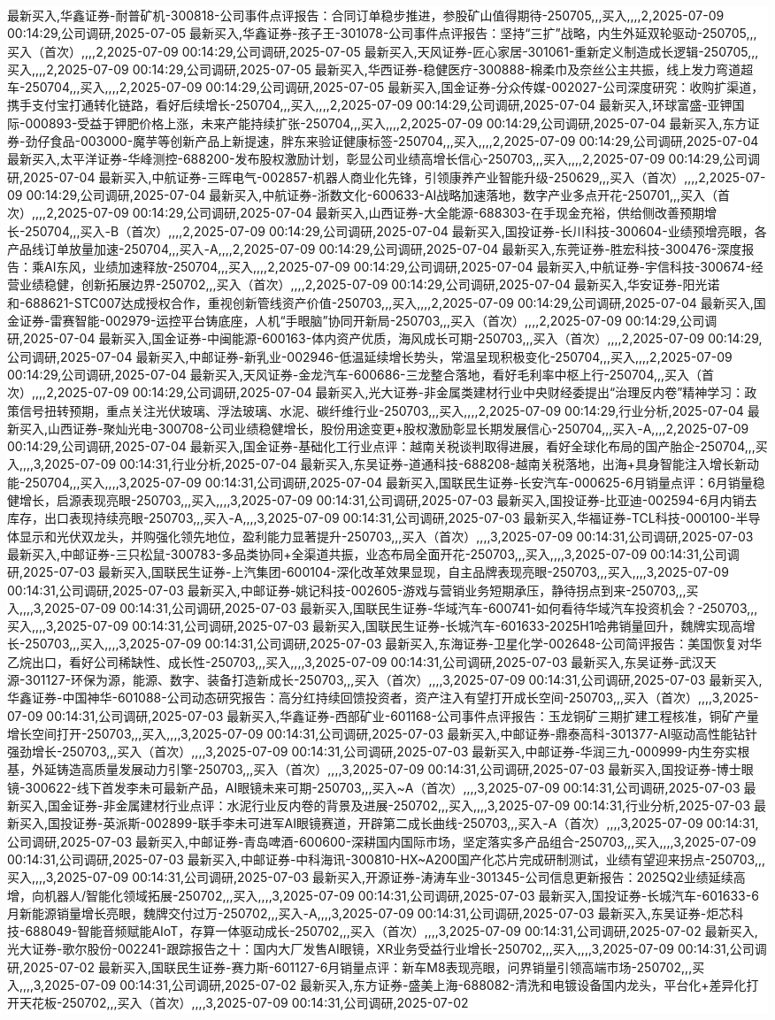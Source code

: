 最新买入,华鑫证券-耐普矿机-300818-公司事件点评报告：合同订单稳步推进，参股矿山值得期待-250705,,,买入,,,,2,2025-07-09 00:14:29,公司调研,2025-07-05
最新买入,华鑫证券-孩子王-301078-公司事件点评报告：坚持“三扩”战略，内生外延双轮驱动-250705,,,买入（首次）,,,,2,2025-07-09 00:14:29,公司调研,2025-07-05
最新买入,天风证券-匠心家居-301061-重新定义制造成长逻辑-250705,,,买入,,,,2,2025-07-09 00:14:29,公司调研,2025-07-05
最新买入,华西证券-稳健医疗-300888-棉柔巾及奈丝公主共振，线上发力弯道超车-250704,,,买入,,,,2,2025-07-09 00:14:29,公司调研,2025-07-05
最新买入,国金证券-分众传媒-002027-公司深度研究：收购扩渠道，携手支付宝打通转化链路，看好后续增长-250704,,,买入,,,,2,2025-07-09 00:14:29,公司调研,2025-07-04
最新买入,环球富盛-亚钾国际-000893-受益于钾肥价格上涨，未来产能持续扩张-250704,,,买入,,,,2,2025-07-09 00:14:29,公司调研,2025-07-04
最新买入,东方证券-劲仔食品-003000-魔芋等创新产品上新提速，胖东来验证健康标签-250704,,,买入,,,,2,2025-07-09 00:14:29,公司调研,2025-07-04
最新买入,太平洋证券-华峰测控-688200-发布股权激励计划，彰显公司业绩高增长信心-250703,,,买入,,,,2,2025-07-09 00:14:29,公司调研,2025-07-04
最新买入,中航证券-三晖电气-002857-机器人商业化先锋，引领康养产业智能升级-250629,,,买入（首次）,,,,2,2025-07-09 00:14:29,公司调研,2025-07-04
最新买入,中航证券-浙数文化-600633-AI战略加速落地，数字产业多点开花-250701,,,买入（首次）,,,,2,2025-07-09 00:14:29,公司调研,2025-07-04
最新买入,山西证券-大全能源-688303-在手现金充裕，供给侧改善预期增长-250704,,,买入-B（首次）,,,,2,2025-07-09 00:14:29,公司调研,2025-07-04
最新买入,国投证券-长川科技-300604-业绩预增亮眼，各产品线订单放量加速-250704,,,买入-A,,,,2,2025-07-09 00:14:29,公司调研,2025-07-04
最新买入,东莞证券-胜宏科技-300476-深度报告：乘AI东风，业绩加速释放-250704,,,买入,,,,2,2025-07-09 00:14:29,公司调研,2025-07-04
最新买入,中航证券-宇信科技-300674-经营业绩稳健，创新拓展边界-250702,,,买入（首次）,,,,2,2025-07-09 00:14:29,公司调研,2025-07-04
最新买入,华安证券-阳光诺和-688621-STC007达成授权合作，重视创新管线资产价值-250703,,,买入,,,,2,2025-07-09 00:14:29,公司调研,2025-07-04
最新买入,国金证券-雷赛智能-002979-运控平台铸底座，人机“手眼脑”协同开新局-250703,,,买入（首次）,,,,2,2025-07-09 00:14:29,公司调研,2025-07-04
最新买入,国金证券-中闽能源-600163-体内资产优质，海风成长可期-250703,,,买入（首次）,,,,2,2025-07-09 00:14:29,公司调研,2025-07-04
最新买入,中邮证券-新乳业-002946-低温延续增长势头，常温呈现积极变化-250704,,,买入,,,,2,2025-07-09 00:14:29,公司调研,2025-07-04
最新买入,天风证券-金龙汽车-600686-三龙整合落地，看好毛利率中枢上行-250704,,,买入（首次）,,,,2,2025-07-09 00:14:29,公司调研,2025-07-04
最新买入,光大证券-非金属类建材行业中央财经委提出“治理反内卷”精神学习：政策信号扭转预期，重点关注光伏玻璃、浮法玻璃、水泥、碳纤维行业-250703,,,买入,,,,2,2025-07-09 00:14:29,行业分析,2025-07-04
最新买入,山西证券-聚灿光电-300708-公司业绩稳健增长，股份用途变更+股权激励彰显长期发展信心-250704,,,买入-A,,,,2,2025-07-09 00:14:29,公司调研,2025-07-04
最新买入,国金证券-基础化工行业点评：越南关税谈判取得进展，看好全球化布局的国产胎企-250704,,,买入,,,,3,2025-07-09 00:14:31,行业分析,2025-07-04
最新买入,东吴证券-道通科技-688208-越南关税落地，出海+具身智能注入增长新动能-250704,,,买入,,,,3,2025-07-09 00:14:31,公司调研,2025-07-04
最新买入,国联民生证券-长安汽车-000625-6月销量点评：6月销量稳健增长，启源表现亮眼-250703,,,买入,,,,3,2025-07-09 00:14:31,公司调研,2025-07-03
最新买入,国投证券-比亚迪-002594-6月内销去库存，出口表现持续亮眼-250703,,,买入-A,,,,3,2025-07-09 00:14:31,公司调研,2025-07-03
最新买入,华福证券-TCL科技-000100-半导体显示和光伏双龙头，并购强化领先地位，盈利能力显著提升-250703,,,买入（首次）,,,,3,2025-07-09 00:14:31,公司调研,2025-07-03
最新买入,中邮证券-三只松鼠-300783-多品类协同+全渠道共振，业态布局全面开花-250703,,,买入,,,,3,2025-07-09 00:14:31,公司调研,2025-07-03
最新买入,国联民生证券-上汽集团-600104-深化改革效果显现，自主品牌表现亮眼-250703,,,买入,,,,3,2025-07-09 00:14:31,公司调研,2025-07-03
最新买入,中邮证券-姚记科技-002605-游戏与营销业务短期承压，静待拐点到来-250703,,,买入,,,,3,2025-07-09 00:14:31,公司调研,2025-07-03
最新买入,国联民生证券-华域汽车-600741-如何看待华域汽车投资机会？-250703,,,买入,,,,3,2025-07-09 00:14:31,公司调研,2025-07-03
最新买入,国联民生证券-长城汽车-601633-2025H1哈弗销量回升，魏牌实现高增长-250703,,,买入,,,,3,2025-07-09 00:14:31,公司调研,2025-07-03
最新买入,东海证券-卫星化学-002648-公司简评报告：美国恢复对华乙烷出口，看好公司稀缺性、成长性-250703,,,买入,,,,3,2025-07-09 00:14:31,公司调研,2025-07-03
最新买入,东吴证券-武汉天源-301127-环保为源，能源、数字、装备打造新成长-250703,,,买入（首次）,,,,3,2025-07-09 00:14:31,公司调研,2025-07-03
最新买入,华鑫证券-中国神华-601088-公司动态研究报告：高分红持续回馈投资者，资产注入有望打开成长空间-250703,,,买入（首次）,,,,3,2025-07-09 00:14:31,公司调研,2025-07-03
最新买入,华鑫证券-西部矿业-601168-公司事件点评报告：玉龙铜矿三期扩建工程核准，铜矿产量增长空间打开-250703,,,买入,,,,3,2025-07-09 00:14:31,公司调研,2025-07-03
最新买入,中邮证券-鼎泰高科-301377-AI驱动高性能钻针强劲增长-250703,,,买入（首次）,,,,3,2025-07-09 00:14:31,公司调研,2025-07-03
最新买入,中邮证券-华润三九-000999-内生夯实根基，外延铸造高质量发展动力引擎-250703,,,买入（首次）,,,,3,2025-07-09 00:14:31,公司调研,2025-07-03
最新买入,国投证券-博士眼镜-300622-线下首发李未可最新产品，AI眼镜未来可期-250703,,,买入~A（首次）,,,,3,2025-07-09 00:14:31,公司调研,2025-07-03
最新买入,国金证券-非金属建材行业点评：水泥行业反内卷的背景及进展-250702,,,买入,,,,3,2025-07-09 00:14:31,行业分析,2025-07-03
最新买入,国投证券-英派斯-002899-联手李未可进军AI眼镜赛道，开辟第二成长曲线-250703,,,买入-A（首次）,,,,3,2025-07-09 00:14:31,公司调研,2025-07-03
最新买入,中邮证券-青岛啤酒-600600-深耕国内国际市场，坚定落实多产品组合-250703,,,买入,,,,3,2025-07-09 00:14:31,公司调研,2025-07-03
最新买入,中邮证券-中科海讯-300810-HX~A200国产化芯片完成研制测试，业绩有望迎来拐点-250703,,,买入,,,,3,2025-07-09 00:14:31,公司调研,2025-07-03
最新买入,开源证券-涛涛车业-301345-公司信息更新报告：2025Q2业绩延续高增，向机器人/智能化领域拓展-250702,,,买入,,,,3,2025-07-09 00:14:31,公司调研,2025-07-03
最新买入,国投证券-长城汽车-601633-6月新能源销量增长亮眼，魏牌交付过万-250702,,,买入-A,,,,3,2025-07-09 00:14:31,公司调研,2025-07-03
最新买入,东吴证券-炬芯科技-688049-智能音频赋能AIoT，存算一体驱动成长-250702,,,买入（首次）,,,,3,2025-07-09 00:14:31,公司调研,2025-07-02
最新买入,光大证券-歌尔股份-002241-跟踪报告之十：国内大厂发售AI眼镜，XR业务受益行业增长-250702,,,买入,,,,3,2025-07-09 00:14:31,公司调研,2025-07-02
最新买入,国联民生证券-赛力斯-601127-6月销量点评：新车M8表现亮眼，问界销量引领高端市场-250702,,,买入,,,,3,2025-07-09 00:14:31,公司调研,2025-07-02
最新买入,东方证券-盛美上海-688082-清洗和电镀设备国内龙头，平台化+差异化打开天花板-250702,,,买入（首次）,,,,3,2025-07-09 00:14:31,公司调研,2025-07-02